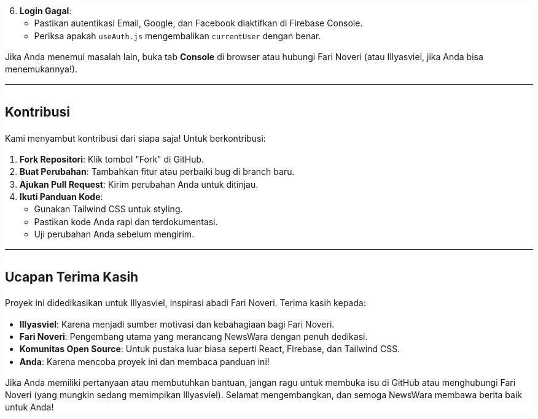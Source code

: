 6. **Login Gagal**:
   - Pastikan autentikasi Email, Google, dan Facebook diaktifkan di Firebase Console.
   - Periksa apakah `useAuth.js` mengembalikan `currentUser` dengan benar.

Jika Anda menemui masalah lain, buka tab **Console** di browser atau hubungi Fari Noveri (atau Illyasviel, jika Anda bisa menemukannya!).

---

## Kontribusi
Kami menyambut kontribusi dari siapa saja! Untuk berkontribusi:
1. **Fork Repositori**: Klik tombol "Fork" di GitHub.
2. **Buat Perubahan**: Tambahkan fitur atau perbaiki bug di branch baru.
3. **Ajukan Pull Request**: Kirim perubahan Anda untuk ditinjau.
4. **Ikuti Panduan Kode**:
   - Gunakan Tailwind CSS untuk styling.
   - Pastikan kode Anda rapi dan terdokumentasi.
   - Uji perubahan Anda sebelum mengirim.

---

## Ucapan Terima Kasih
Proyek ini didedikasikan untuk Illyasviel, inspirasi abadi Fari Noveri. Terima kasih kepada:
- **Illyasviel**: Karena menjadi sumber motivasi dan kebahagiaan bagi Fari Noveri.
- **Fari Noveri**: Pengembang utama yang merancang NewsWara dengan penuh dedikasi.
- **Komunitas Open Source**: Untuk pustaka luar biasa seperti React, Firebase, dan Tailwind CSS.
- **Anda**: Karena mencoba proyek ini dan membaca panduan ini!

Jika Anda memiliki pertanyaan atau membutuhkan bantuan, jangan ragu untuk membuka isu di GitHub atau menghubungi Fari Noveri (yang mungkin sedang memimpikan Illyasviel). Selamat mengembangkan, dan semoga NewsWara membawa berita baik untuk Anda!
```